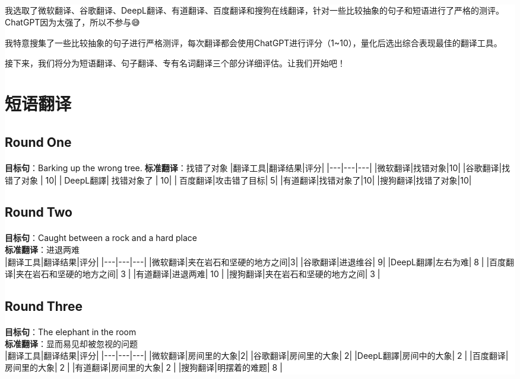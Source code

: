 我选取了微软翻译、谷歌翻译、DeepL翻译、有道翻译、百度翻译和搜狗在线翻译，针对一些比较抽象的句子和短语进行了严格的测评。ChatGPT因为太强了，所以不参与😅

我特意搜集了一些比较抽象的句子进行严格测评，每次翻译都会使用ChatGPT进行评分（1~10），量化后选出综合表现最佳的翻译工具。

接下来，我们将分为短语翻译、句子翻译、专有名词翻译三个部分详细评估。让我们开始吧！

# 短语翻译
## Round One
**目标句**：Barking up the wrong tree.
**标准翻译**：找错了对象
|翻译工具|翻译结果|评分|
|---|---|---|
|微软翻译|找错对象|10|
|谷歌翻译|找错了对象 | 10|
| DeepL翻譯| 找错对象了 | 10|
| 百度翻译|攻击错了目标| 5|
|有道翻译|找错对象了|10|
|搜狗翻译|找错了对象|10|


## Round Two
**目标句**：Caught between a rock and a hard place  
**标准翻译**：进退两难  
|翻译工具|翻译结果|评分|
|---|---|---|
|微软翻译|夹在岩石和坚硬的地方之间|3|
|谷歌翻译|进退维谷| 9|
|DeepL翻譯|左右为难| 8 |
|百度翻译|夹在岩石和坚硬的地方之间| 3 |
|有道翻译|进退两难| 10 |
|搜狗翻译|夹在岩石和坚硬的地方之间| 3 |
 
## Round Three
**目标句**：The elephant in the room  
**标准翻译**：显而易见却被忽视的问题  
|翻译工具|翻译结果|评分|
|---|---|---|
|微软翻译|房间里的大象|2|
|谷歌翻译|房间里的大象| 2|
|DeepL翻譯|房间中的大象| 2 |
|百度翻译|房间里的大象| 2 |
|有道翻译|房间里的大象| 2 |
|搜狗翻译|明摆着的难题| 8 |
 